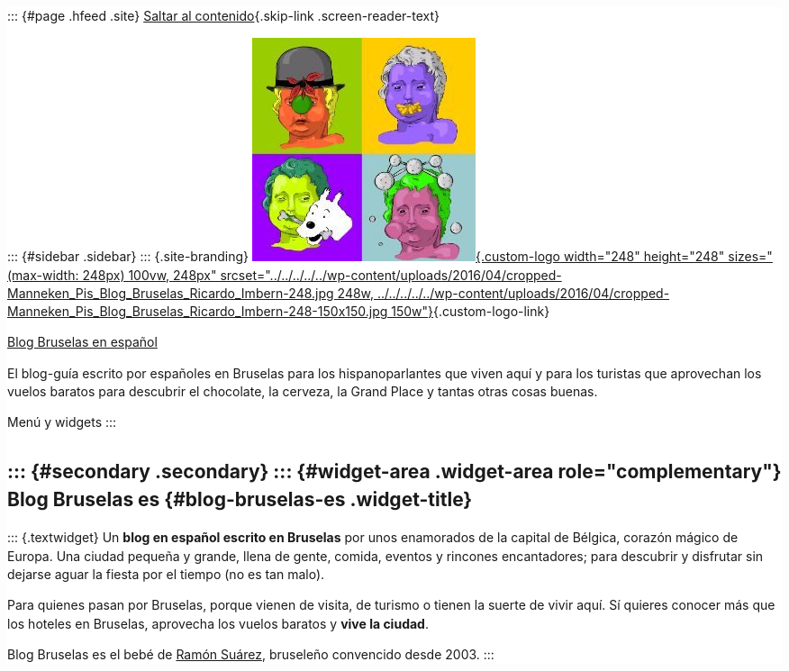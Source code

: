 ::: {#page .hfeed .site}
[Saltar al
contenido](../../../../../index.html?p=2948#content){.skip-link
.screen-reader-text}

::: {#sidebar .sidebar}
::: {.site-branding}
[![](../../../../../wp-content/uploads/2016/04/cropped-Manneken_Pis_Blog_Bruselas_Ricardo_Imbern-248.jpg){.custom-logo
width="248" height="248" sizes="(max-width: 248px) 100vw, 248px"
srcset="../../../../../wp-content/uploads/2016/04/cropped-Manneken_Pis_Blog_Bruselas_Ricardo_Imbern-248.jpg 248w, ../../../../../wp-content/uploads/2016/04/cropped-Manneken_Pis_Blog_Bruselas_Ricardo_Imbern-248-150x150.jpg 150w"}](../../../../../index.html){.custom-logo-link}

[Blog Bruselas en español](../../../../../index.html)

El blog-guía escrito por españoles en Bruselas para los hispanoparlantes
que viven aquí y para los turistas que aprovechan los vuelos baratos
para descubrir el chocolate, la cerveza, la Grand Place y tantas otras
cosas buenas.

Menú y widgets
:::

::: {#secondary .secondary}
::: {#widget-area .widget-area role="complementary"}
Blog Bruselas es {#blog-bruselas-es .widget-title}
----------------

::: {.textwidget}
Un **blog en español escrito en Bruselas** por unos enamorados de la
capital de Bélgica, corazón mágico de Europa. Una ciudad pequeña y
grande, llena de gente, comida, eventos y rincones encantadores; para
descubrir y disfrutar sin dejarse aguar la fiesta por el tiempo (no es
tan malo).

Para quienes pasan por Bruselas, porque vienen de visita, de turismo o
tienen la suerte de vivir aquí. Sí quieres conocer más que los hoteles
en Bruselas, aprovecha los vuelos baratos y **vive la ciudad**.

Blog Bruselas es el bebé de [Ramón Suárez](http://www.ramonsuarez.com),
bruseleño convencido desde 2003.
:::
